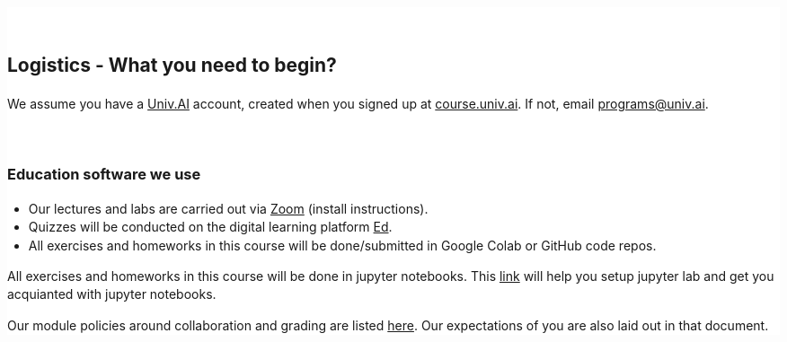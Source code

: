 <br>

## Logistics - What you need to begin?

We assume you have a [Univ.AI](https://course.univ.ai) account, created when you signed up at [course.univ.ai](https://courses.univ.ai). 
If not, email [programs@univ.ai](mailto:programs@univ.ai).

<br>

### Education software we use

- Our lectures and labs are carried out via [Zoom](/support/zoom/) (install instructions).
- Quizzes will be conducted on the digital learning platform [Ed](/support/edstem/).
- All exercises and homeworks in this course will be done/submitted in Google Colab or GitHub code repos.

All exercises and homeworks in this course will be done in jupyter notebooks. This [link](https://www.dataquest.io/blog/jupyter-notebook-tutorial/) will help you setup jupyter lab and get you acquianted with jupyter notebooks.

Our module policies around collaboration and grading are listed [here](/assets/policy/). Our expectations of you are also laid out in that document.

<style>
table {
  font-family: Arial, Helvetica, sans-serif;
  border-collapse: collapse;
  width: 100%;
  border-top: 0px solid black;
  border-bottom: 0px solid black;
}

td, th {
  border: 1px solid #ddd;
  padding: 8px;
}
tr:nth-child(even){background-color: #ffffff;}
tr:nth-child(odd){background-color: #ffffff;}
th {
  padding-top: 12px;
  padding-bottom: 12px;
  text-align: left;
  background-color: #848484;
  color: white;
}
ul {
  margin-top: 0;
  margin-bottom: 0;
}
</style>

